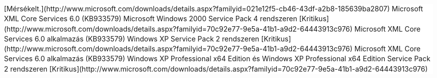 </td>
<td style="border:1px solid black;">
[Mérsékelt.](http://www.microsoft.com/downloads/details.aspx?familyid=021e12f5-cb46-43df-a2b8-185639ba2807)
</td>
<td style="border:1px solid black;">
</td>
<td style="border:1px solid black;">
</td>
<td style="border:1px solid black;">
</td>
<td style="border:1px solid black;">
</td>
</tr>
<tr class="alternateRow">
<td style="border:1px solid black;">
Microsoft XML Core Services 6.0  
(KB933579) Microsoft Windows 2000 Service Pack 4 rendszeren
</td>
<td style="border:1px solid black;">
[Kritikus](http://www.microsoft.com/downloads/details.aspx?familyid=70c92e77-9e5a-41b1-a9d2-64443913c976)
</td>
<td style="border:1px solid black;">
</td>
<td style="border:1px solid black;">
</td>
<td style="border:1px solid black;">
</td>
<td style="border:1px solid black;">
</td>
</tr>
<tr>
<td style="border:1px solid black;">
Microsoft XML Core Services 6.0 alkalmazás (KB933579) Windows XP Service Pack 2 rendszeren
</td>
<td style="border:1px solid black;">
[Kritikus](http://www.microsoft.com/downloads/details.aspx?familyid=70c92e77-9e5a-41b1-a9d2-64443913c976)
</td>
<td style="border:1px solid black;">
</td>
<td style="border:1px solid black;">
</td>
<td style="border:1px solid black;">
</td>
<td style="border:1px solid black;">
</td>
</tr>
<tr class="alternateRow">
<td style="border:1px solid black;">
Microsoft XML Core Services 6.0 alkalmazás (KB933579) Windows XP Professional x64 Edition és Windows XP Professional x64 Edition Service Pack 2 rendszeren
</td>
<td style="border:1px solid black;">
[Kritikus](http://www.microsoft.com/downloads/details.aspx?familyid=70c92e77-9e5a-41b1-a9d2-64443913c976)
</td>
<td style="border:1px solid black;">
</td>
<td style="border:1px solid black;">
</td>
<td style="border:1px solid black;">
</td>